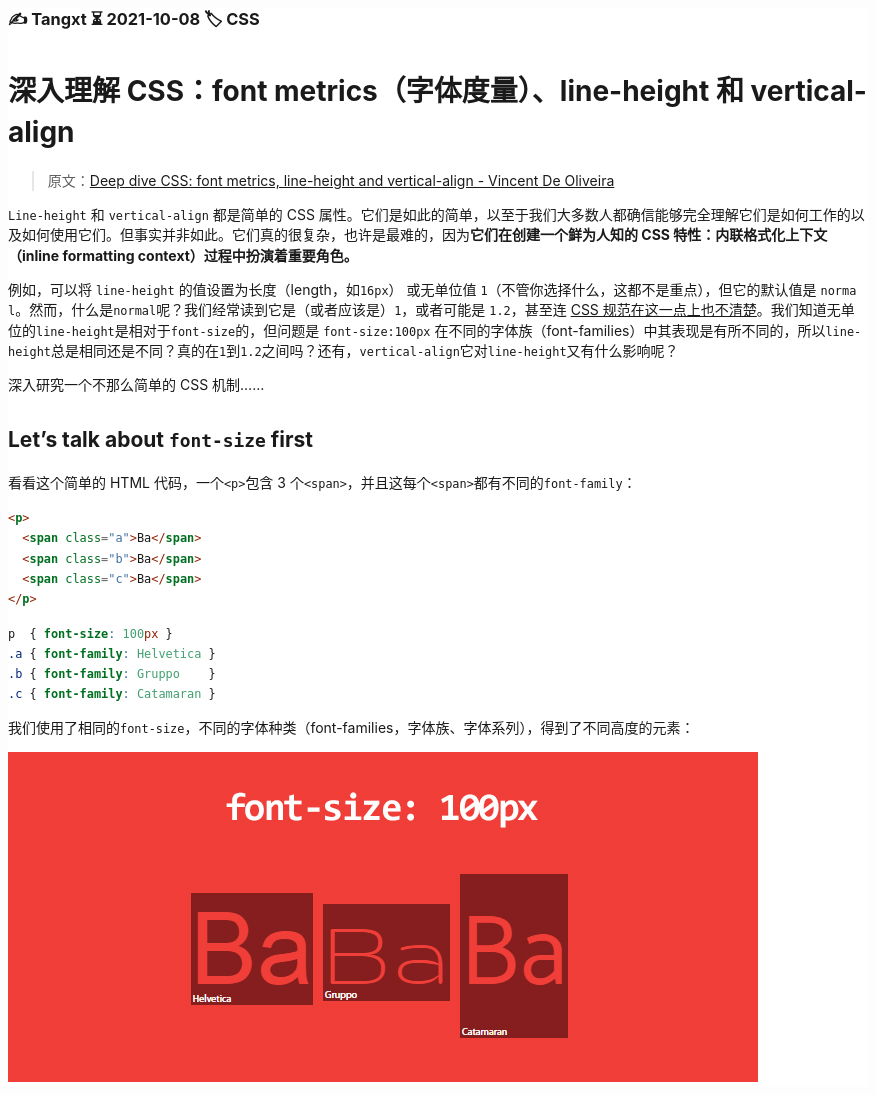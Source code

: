 ### ✍️ Tangxt ⏳ 2021-10-08 🏷️ CSS

# 深入理解 CSS：font metrics（字体度量）、line-height 和 vertical-align

> 原文：[Deep dive CSS: font metrics, line-height and vertical-align - Vincent De Oliveira](https://iamvdo.me/en/blog/css-font-metrics-line-height-and-vertical-align)

`Line-height` 和 `vertical-align` 都是简单的 CSS 属性。它们是如此的简单，以至于我们大多数人都确信能够完全理解它们是如何工作的以及如何使用它们。但事实并非如此。它们真的很复杂，也许是最难的，因为**它们在创建一个鲜为人知的 CSS 特性：内联格式化上下文（inline formatting context）过程中扮演着重要角色。**

例如，可以将 `line-height` 的值设置为长度（length，如`16px`） 或无单位值 `1`（不管你选择什么，这都不是重点），但它的默认值是 `normal`。然而，什么是`normal`呢？我们经常读到它是（或者应该是）`1`，或者可能是 `1.2`，甚至连 [CSS 规范在这一点上也不清楚](https://www.w3.org/TR/CSS2/visudet.html#propdef-line-height)。我们知道无单位的`line-height`是相对于`font-size`的，但问题是 `font-size:100px` 在不同的字体族（font-families）中其表现是有所不同的，所以`line-height`总是相同还是不同？真的在`1`到`1.2`之间吗？还有，`vertical-align`它对`line-height`又有什么影响呢？

深入研究一个不那么简单的 CSS 机制……

## Let’s talk about `font-size` first

看看这个简单的 HTML 代码，一个`<p>`包含 3 个`<span>`，并且这每个`<span>`都有不同的`font-family`：

``` html
<p>
  <span class="a">Ba</span>
  <span class="b">Ba</span>
  <span class="c">Ba</span>
</p>
```

``` css
p  { font-size: 100px }
.a { font-family: Helvetica }
.b { font-family: Gruppo    }
.c { font-family: Catamaran }
```

我们使用了相同的`font-size`，不同的字体种类（font-families，字体族、字体系列），得到了不同高度的元素：

![Different font-families, same font-size, give various heights](assets/img/2021-10-08-10-33-08.png)
